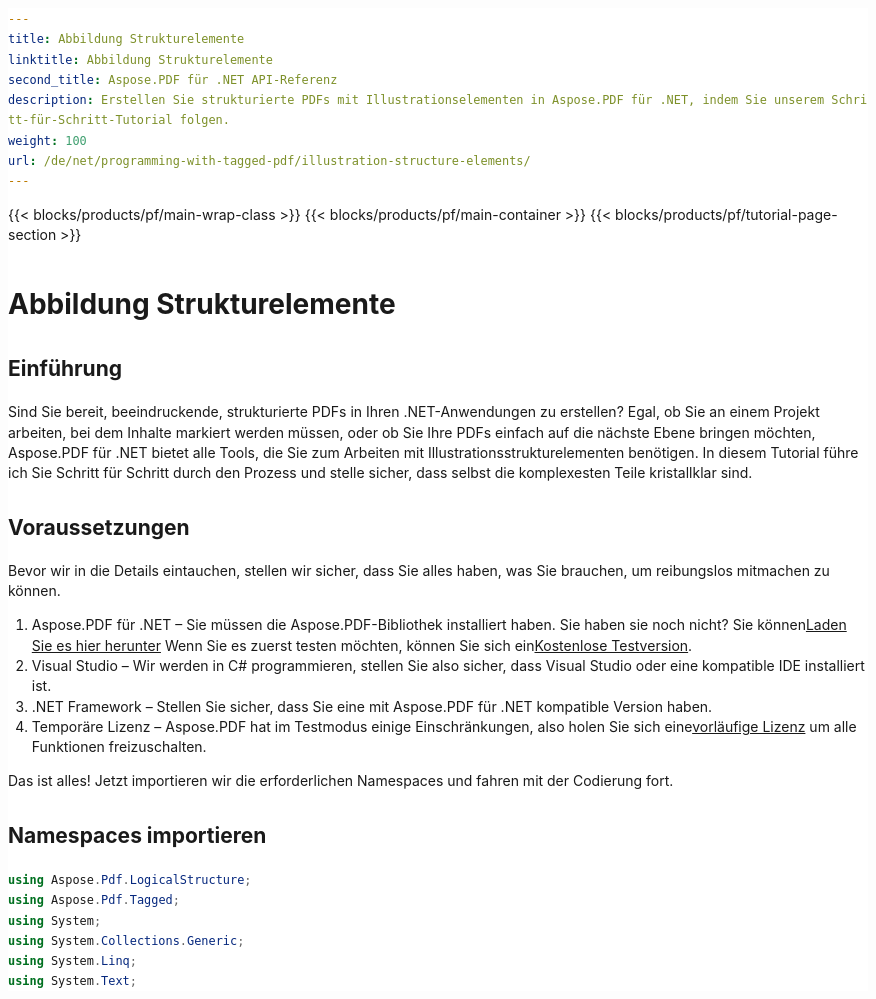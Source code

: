 ```yaml
---
title: Abbildung Strukturelemente
linktitle: Abbildung Strukturelemente
second_title: Aspose.PDF für .NET API-Referenz
description: Erstellen Sie strukturierte PDFs mit Illustrationselementen in Aspose.PDF für .NET, indem Sie unserem Schritt-für-Schritt-Tutorial folgen.
weight: 100
url: /de/net/programming-with-tagged-pdf/illustration-structure-elements/
---
```


{{< blocks/products/pf/main-wrap-class >}}
{{< blocks/products/pf/main-container >}}
{{< blocks/products/pf/tutorial-page-section >}}

# Abbildung Strukturelemente

## Einführung

Sind Sie bereit, beeindruckende, strukturierte PDFs in Ihren .NET-Anwendungen zu erstellen? Egal, ob Sie an einem Projekt arbeiten, bei dem Inhalte markiert werden müssen, oder ob Sie Ihre PDFs einfach auf die nächste Ebene bringen möchten, Aspose.PDF für .NET bietet alle Tools, die Sie zum Arbeiten mit Illustrationsstrukturelementen benötigen. In diesem Tutorial führe ich Sie Schritt für Schritt durch den Prozess und stelle sicher, dass selbst die komplexesten Teile kristallklar sind.

## Voraussetzungen

Bevor wir in die Details eintauchen, stellen wir sicher, dass Sie alles haben, was Sie brauchen, um reibungslos mitmachen zu können.

1.  Aspose.PDF für .NET – Sie müssen die Aspose.PDF-Bibliothek installiert haben. Sie haben sie noch nicht? Sie können[Laden Sie es hier herunter](https://releases.aspose.com/pdf/net/) Wenn Sie es zuerst testen möchten, können Sie sich ein[Kostenlose Testversion](https://releases.aspose.com/).
2. Visual Studio – Wir werden in C# programmieren, stellen Sie also sicher, dass Visual Studio oder eine kompatible IDE installiert ist.
3. .NET Framework – Stellen Sie sicher, dass Sie eine mit Aspose.PDF für .NET kompatible Version haben.
4.  Temporäre Lizenz – Aspose.PDF hat im Testmodus einige Einschränkungen, also holen Sie sich eine[vorläufige Lizenz](https://purchase.aspose.com/temporary-license/) um alle Funktionen freizuschalten.

Das ist alles! Jetzt importieren wir die erforderlichen Namespaces und fahren mit der Codierung fort.

## Namespaces importieren

```csharp
using Aspose.Pdf.LogicalStructure;
using Aspose.Pdf.Tagged;
using System;
using System.Collections.Generic;
using System.Linq;
using System.Text;
```

